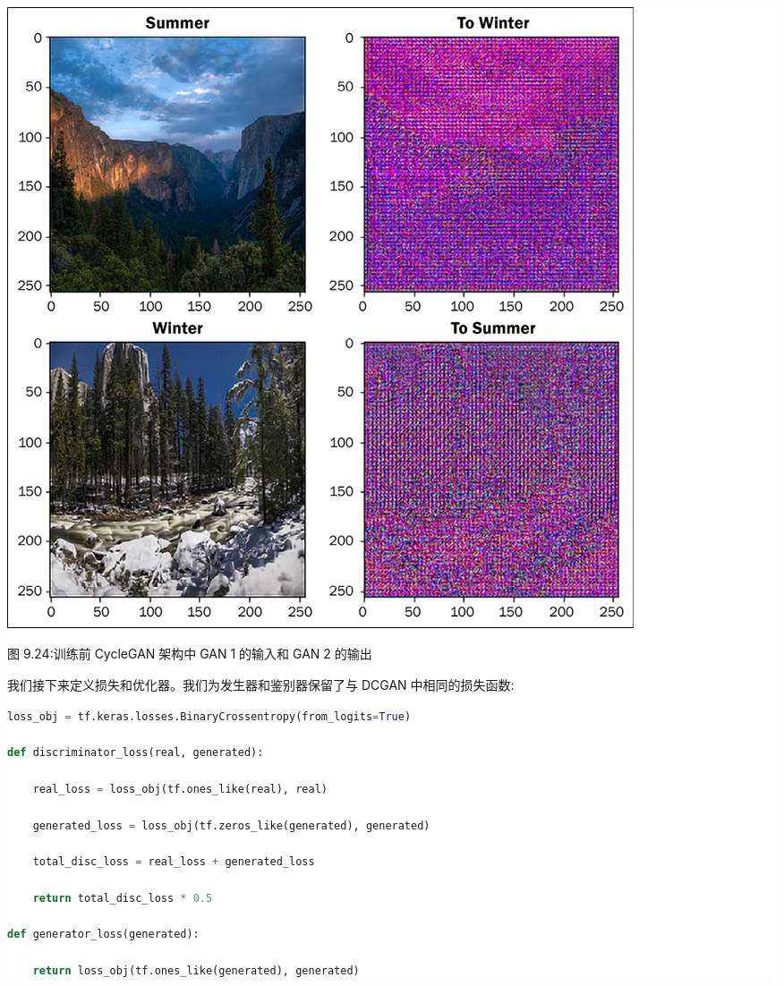 ![A picture containing painted  Description automatically generated](img/B18331_09_24.png)

图 9.24:训练前 CycleGAN 架构中 GAN 1 的输入和 GAN 2 的输出

我们接下来定义损失和优化器。我们为发生器和鉴别器保留了与 DCGAN 中相同的损失函数:

```py
loss_obj = tf.keras.losses.BinaryCrossentropy(from_logits=True)

def discriminator_loss(real, generated):

    real_loss = loss_obj(tf.ones_like(real), real)

    generated_loss = loss_obj(tf.zeros_like(generated), generated)

    total_disc_loss = real_loss + generated_loss

    return total_disc_loss * 0.5

def generator_loss(generated):

    return loss_obj(tf.ones_like(generated), generated) 
```
